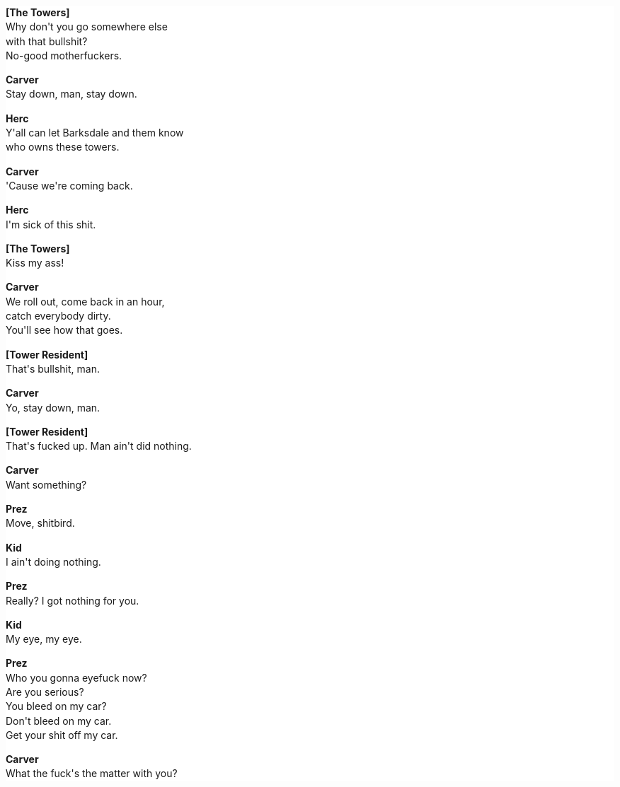 **[The Towers]**  
Why don't you go somewhere else  
with that bullshit?  
No-good motherfuckers.  
  
**Carver**  
Stay down, man, stay down.  
  
**Herc**  
Y'all can let Barksdale and them know  
who owns these towers.  
  
**Carver**  
'Cause we're coming back.  
  
**Herc**  
I'm sick of this shit.  
  
**[The Towers]**  
Kiss my ass!  
  
**Carver**  
We roll out, come back in an hour,  
catch everybody dirty.  
You'll see how that goes.  
  
**[Tower Resident]**  
That's bullshit, man.  
  
**Carver**  
Yo, stay down, man.  
  
**[Tower Resident]**  
That's fucked up. Man ain't did nothing.  
  
**Carver**  
Want something?  
  
**Prez**  
Move, shitbird.  
  
**Kid**  
I ain't doing nothing.  
  
**Prez**  
Really? I got nothing for you.  
  
**Kid**  
My eye, my eye.  
  
**Prez**  
Who you gonna eyefuck now?  
Are you serious?  
You bleed on my car?  
Don't bleed on my car.  
Get your shit off my car.  
  
**Carver**  
What the fuck's the matter with you?  
  